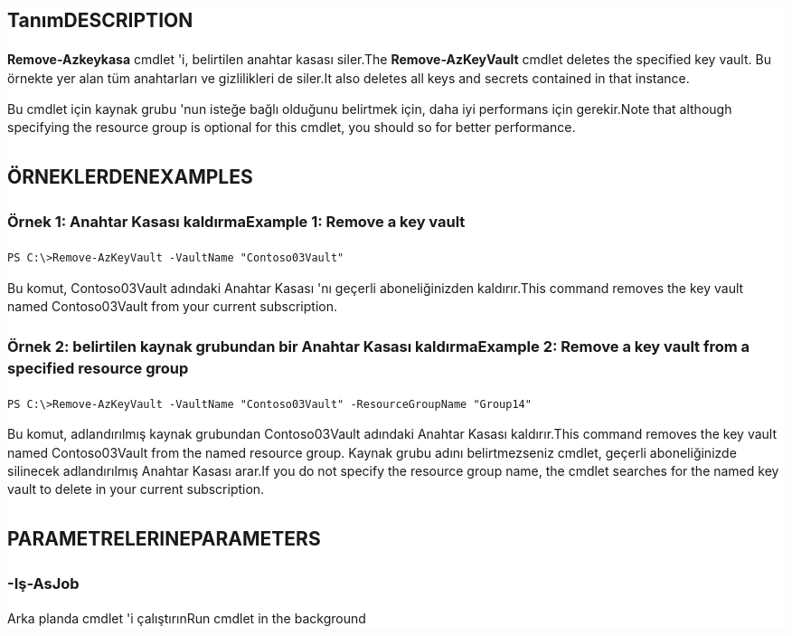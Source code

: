 ## <span data-ttu-id="523b7-107">Tanım</span><span class="sxs-lookup"><span data-stu-id="523b7-107">DESCRIPTION</span></span>
<span data-ttu-id="523b7-108">**Remove-Azkeykasa** cmdlet 'i, belirtilen anahtar kasası siler.</span><span class="sxs-lookup"><span data-stu-id="523b7-108">The **Remove-AzKeyVault** cmdlet deletes the specified key vault.</span></span>
<span data-ttu-id="523b7-109">Bu örnekte yer alan tüm anahtarları ve gizlilikleri de siler.</span><span class="sxs-lookup"><span data-stu-id="523b7-109">It also deletes all keys and secrets contained in that instance.</span></span>

<span data-ttu-id="523b7-110">Bu cmdlet için kaynak grubu 'nun isteğe bağlı olduğunu belirtmek için, daha iyi performans için gerekir.</span><span class="sxs-lookup"><span data-stu-id="523b7-110">Note that although specifying the resource group is optional for this cmdlet, you should so for better performance.</span></span>

## <span data-ttu-id="523b7-111">ÖRNEKLERDEN</span><span class="sxs-lookup"><span data-stu-id="523b7-111">EXAMPLES</span></span>

### <span data-ttu-id="523b7-112">Örnek 1: Anahtar Kasası kaldırma</span><span class="sxs-lookup"><span data-stu-id="523b7-112">Example 1: Remove a key vault</span></span>
```
PS C:\>Remove-AzKeyVault -VaultName "Contoso03Vault"
```

<span data-ttu-id="523b7-113">Bu komut, Contoso03Vault adındaki Anahtar Kasası 'nı geçerli aboneliğinizden kaldırır.</span><span class="sxs-lookup"><span data-stu-id="523b7-113">This command removes the key vault named Contoso03Vault from your current subscription.</span></span>

### <span data-ttu-id="523b7-114">Örnek 2: belirtilen kaynak grubundan bir Anahtar Kasası kaldırma</span><span class="sxs-lookup"><span data-stu-id="523b7-114">Example 2: Remove a key vault from a specified resource group</span></span>
```
PS C:\>Remove-AzKeyVault -VaultName "Contoso03Vault" -ResourceGroupName "Group14"
```

<span data-ttu-id="523b7-115">Bu komut, adlandırılmış kaynak grubundan Contoso03Vault adındaki Anahtar Kasası kaldırır.</span><span class="sxs-lookup"><span data-stu-id="523b7-115">This command removes the key vault named Contoso03Vault from the named resource group.</span></span>
<span data-ttu-id="523b7-116">Kaynak grubu adını belirtmezseniz cmdlet, geçerli aboneliğinizde silinecek adlandırılmış Anahtar Kasası arar.</span><span class="sxs-lookup"><span data-stu-id="523b7-116">If you do not specify the resource group name, the cmdlet searches for the named key vault to delete in your current subscription.</span></span>

## <span data-ttu-id="523b7-117">PARAMETRELERINE</span><span class="sxs-lookup"><span data-stu-id="523b7-117">PARAMETERS</span></span>

### <span data-ttu-id="523b7-118">-Iş</span><span class="sxs-lookup"><span data-stu-id="523b7-118">-AsJob</span></span>
<span data-ttu-id="523b7-119">Arka planda cmdlet 'i çalıştırın</span><span class="sxs-lookup"><span data-stu-id="523b7-119">Run cmdlet in the background</span></span>
